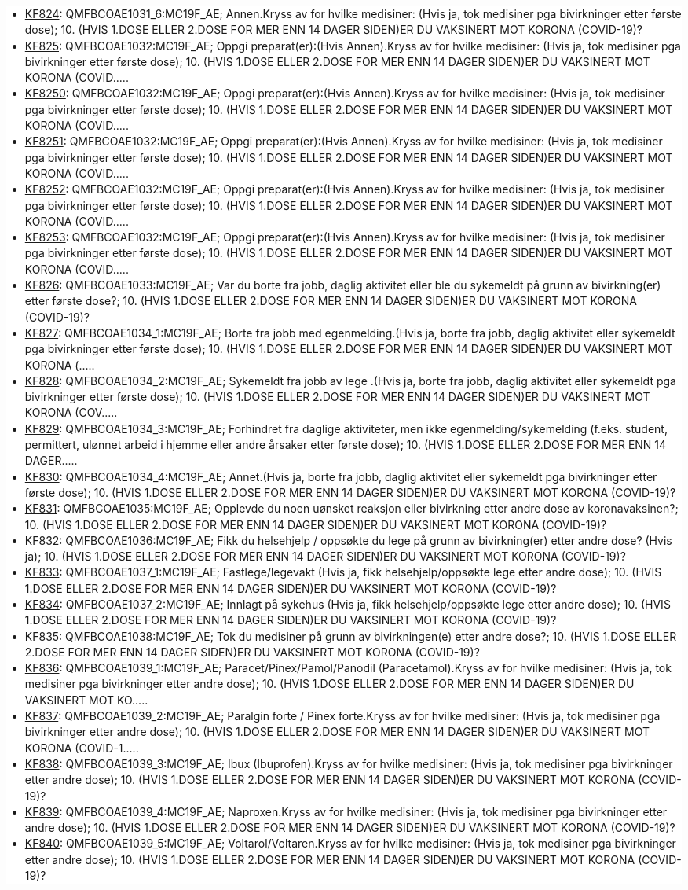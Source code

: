 - [KF824](Foreldre_Runde31_komplett.md#KF824): QMFBCOAE1031_6:MC19F_AE; Annen.Kryss av for hvilke medisiner: (Hvis ja, tok medisiner pga bivirkninger etter første dose); 10. (HVIS 1.DOSE ELLER 2.DOSE FOR MER ENN 14 DAGER SIDEN)ER DU VAKSINERT MOT KORONA (COVID-19)?
- [KF825](Foreldre_Runde31_komplett.md#KF825): QMFBCOAE1032:MC19F_AE; Oppgi preparat(er):(Hvis Annen).Kryss av for hvilke medisiner: (Hvis ja, tok medisiner pga bivirkninger etter første dose); 10. (HVIS 1.DOSE ELLER 2.DOSE FOR MER ENN 14 DAGER SIDEN)ER DU VAKSINERT MOT KORONA (COVID.....
- [KF8250](Foreldre_Runde31_komplett.md#KF8250): QMFBCOAE1032:MC19F_AE; Oppgi preparat(er):(Hvis Annen).Kryss av for hvilke medisiner: (Hvis ja, tok medisiner pga bivirkninger etter første dose); 10. (HVIS 1.DOSE ELLER 2.DOSE FOR MER ENN 14 DAGER SIDEN)ER DU VAKSINERT MOT KORONA (COVID.....
- [KF8251](Foreldre_Runde31_komplett.md#KF8251): QMFBCOAE1032:MC19F_AE; Oppgi preparat(er):(Hvis Annen).Kryss av for hvilke medisiner: (Hvis ja, tok medisiner pga bivirkninger etter første dose); 10. (HVIS 1.DOSE ELLER 2.DOSE FOR MER ENN 14 DAGER SIDEN)ER DU VAKSINERT MOT KORONA (COVID.....
- [KF8252](Foreldre_Runde31_komplett.md#KF8252): QMFBCOAE1032:MC19F_AE; Oppgi preparat(er):(Hvis Annen).Kryss av for hvilke medisiner: (Hvis ja, tok medisiner pga bivirkninger etter første dose); 10. (HVIS 1.DOSE ELLER 2.DOSE FOR MER ENN 14 DAGER SIDEN)ER DU VAKSINERT MOT KORONA (COVID.....
- [KF8253](Foreldre_Runde31_komplett.md#KF8253): QMFBCOAE1032:MC19F_AE; Oppgi preparat(er):(Hvis Annen).Kryss av for hvilke medisiner: (Hvis ja, tok medisiner pga bivirkninger etter første dose); 10. (HVIS 1.DOSE ELLER 2.DOSE FOR MER ENN 14 DAGER SIDEN)ER DU VAKSINERT MOT KORONA (COVID.....
- [KF826](Foreldre_Runde31_komplett.md#KF826): QMFBCOAE1033:MC19F_AE; Var du borte fra jobb, daglig aktivitet eller ble du sykemeldt på grunn av bivirkning(er) etter første dose?; 10. (HVIS 1.DOSE ELLER 2.DOSE FOR MER ENN 14 DAGER SIDEN)ER DU VAKSINERT MOT KORONA (COVID-19)?
- [KF827](Foreldre_Runde31_komplett.md#KF827): QMFBCOAE1034_1:MC19F_AE; Borte fra jobb med egenmelding.(Hvis ja, borte fra jobb, daglig aktivitet eller sykemeldt pga bivirkninger etter første dose); 10. (HVIS 1.DOSE ELLER 2.DOSE FOR MER ENN 14 DAGER SIDEN)ER DU VAKSINERT MOT KORONA (.....
- [KF828](Foreldre_Runde31_komplett.md#KF828): QMFBCOAE1034_2:MC19F_AE; Sykemeldt fra jobb av lege .(Hvis ja, borte fra jobb, daglig aktivitet eller sykemeldt pga bivirkninger etter første dose); 10. (HVIS 1.DOSE ELLER 2.DOSE FOR MER ENN 14 DAGER SIDEN)ER DU VAKSINERT MOT KORONA (COV.....
- [KF829](Foreldre_Runde31_komplett.md#KF829): QMFBCOAE1034_3:MC19F_AE; Forhindret fra daglige aktiviteter, men ikke egenmelding/sykemelding (f.eks. student, permittert, ulønnet arbeid i hjemme eller andre årsaker etter første dose); 10. (HVIS 1.DOSE ELLER 2.DOSE FOR MER ENN 14 DAGER.....
- [KF830](Foreldre_Runde31_komplett.md#KF830): QMFBCOAE1034_4:MC19F_AE; Annet.(Hvis ja, borte fra jobb, daglig aktivitet eller sykemeldt pga bivirkninger etter første dose); 10. (HVIS 1.DOSE ELLER 2.DOSE FOR MER ENN 14 DAGER SIDEN)ER DU VAKSINERT MOT KORONA (COVID-19)?
- [KF831](Foreldre_Runde31_komplett.md#KF831): QMFBCOAE1035:MC19F_AE; Opplevde du noen uønsket reaksjon eller bivirkning etter andre dose av koronavaksinen?; 10. (HVIS 1.DOSE ELLER 2.DOSE FOR MER ENN 14 DAGER SIDEN)ER DU VAKSINERT MOT KORONA (COVID-19)?
- [KF832](Foreldre_Runde31_komplett.md#KF832): QMFBCOAE1036:MC19F_AE; Fikk du helsehjelp / oppsøkte du lege på grunn av bivirkning(er) etter andre dose? (Hvis ja); 10. (HVIS 1.DOSE ELLER 2.DOSE FOR MER ENN 14 DAGER SIDEN)ER DU VAKSINERT MOT KORONA (COVID-19)?
- [KF833](Foreldre_Runde31_komplett.md#KF833): QMFBCOAE1037_1:MC19F_AE; Fastlege/legevakt (Hvis ja, fikk helsehjelp/oppsøkte lege etter andre dose); 10. (HVIS 1.DOSE ELLER 2.DOSE FOR MER ENN 14 DAGER SIDEN)ER DU VAKSINERT MOT KORONA (COVID-19)?
- [KF834](Foreldre_Runde31_komplett.md#KF834): QMFBCOAE1037_2:MC19F_AE; Innlagt på sykehus (Hvis ja, fikk helsehjelp/oppsøkte lege etter andre dose); 10. (HVIS 1.DOSE ELLER 2.DOSE FOR MER ENN 14 DAGER SIDEN)ER DU VAKSINERT MOT KORONA (COVID-19)?
- [KF835](Foreldre_Runde31_komplett.md#KF835): QMFBCOAE1038:MC19F_AE; Tok du medisiner på grunn av bivirkningen(e) etter andre dose?; 10. (HVIS 1.DOSE ELLER 2.DOSE FOR MER ENN 14 DAGER SIDEN)ER DU VAKSINERT MOT KORONA (COVID-19)?
- [KF836](Foreldre_Runde31_komplett.md#KF836): QMFBCOAE1039_1:MC19F_AE; Paracet/Pinex/Pamol/Panodil (Paracetamol).Kryss av for hvilke medisiner: (Hvis ja, tok medisiner pga bivirkninger etter andre dose); 10. (HVIS 1.DOSE ELLER 2.DOSE FOR MER ENN 14 DAGER SIDEN)ER DU VAKSINERT MOT KO.....
- [KF837](Foreldre_Runde31_komplett.md#KF837): QMFBCOAE1039_2:MC19F_AE; Paralgin forte / Pinex forte.Kryss av for hvilke medisiner: (Hvis ja, tok medisiner pga bivirkninger etter andre dose); 10. (HVIS 1.DOSE ELLER 2.DOSE FOR MER ENN 14 DAGER SIDEN)ER DU VAKSINERT MOT KORONA (COVID-1.....
- [KF838](Foreldre_Runde31_komplett.md#KF838): QMFBCOAE1039_3:MC19F_AE; Ibux (Ibuprofen).Kryss av for hvilke medisiner: (Hvis ja, tok medisiner pga bivirkninger etter andre dose); 10. (HVIS 1.DOSE ELLER 2.DOSE FOR MER ENN 14 DAGER SIDEN)ER DU VAKSINERT MOT KORONA (COVID-19)?
- [KF839](Foreldre_Runde31_komplett.md#KF839): QMFBCOAE1039_4:MC19F_AE; Naproxen.Kryss av for hvilke medisiner: (Hvis ja, tok medisiner pga bivirkninger etter andre dose); 10. (HVIS 1.DOSE ELLER 2.DOSE FOR MER ENN 14 DAGER SIDEN)ER DU VAKSINERT MOT KORONA (COVID-19)?
- [KF840](Foreldre_Runde31_komplett.md#KF840): QMFBCOAE1039_5:MC19F_AE; Voltarol/Voltaren.Kryss av for hvilke medisiner: (Hvis ja, tok medisiner pga bivirkninger etter andre dose); 10. (HVIS 1.DOSE ELLER 2.DOSE FOR MER ENN 14 DAGER SIDEN)ER DU VAKSINERT MOT KORONA (COVID-19)?